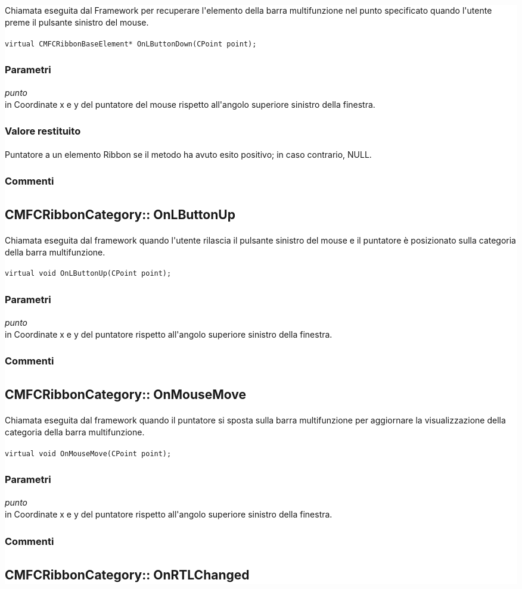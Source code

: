 Chiamata eseguita dal Framework per recuperare l'elemento della barra multifunzione nel punto specificato quando l'utente preme il pulsante sinistro del mouse.

```
virtual CMFCRibbonBaseElement* OnLButtonDown(CPoint point);
```

### <a name="parameters"></a>Parametri

*punto*<br/>
in Coordinate x e y del puntatore del mouse rispetto all'angolo superiore sinistro della finestra.

### <a name="return-value"></a>Valore restituito

Puntatore a un elemento Ribbon se il metodo ha avuto esito positivo; in caso contrario, NULL.

### <a name="remarks"></a>Commenti

## <a name="cmfcribboncategoryonlbuttonup"></a><a name="onlbuttonup"></a> CMFCRibbonCategory:: OnLButtonUp

Chiamata eseguita dal framework quando l'utente rilascia il pulsante sinistro del mouse e il puntatore è posizionato sulla categoria della barra multifunzione.

```
virtual void OnLButtonUp(CPoint point);
```

### <a name="parameters"></a>Parametri

*punto*<br/>
in Coordinate x e y del puntatore rispetto all'angolo superiore sinistro della finestra.

### <a name="remarks"></a>Commenti

## <a name="cmfcribboncategoryonmousemove"></a><a name="onmousemove"></a> CMFCRibbonCategory:: OnMouseMove

Chiamata eseguita dal framework quando il puntatore si sposta sulla barra multifunzione per aggiornare la visualizzazione della categoria della barra multifunzione.

```
virtual void OnMouseMove(CPoint point);
```

### <a name="parameters"></a>Parametri

*punto*<br/>
in Coordinate x e y del puntatore rispetto all'angolo superiore sinistro della finestra.

### <a name="remarks"></a>Commenti

## <a name="cmfcribboncategoryonrtlchanged"></a><a name="onrtlchanged"></a> CMFCRibbonCategory:: OnRTLChanged
